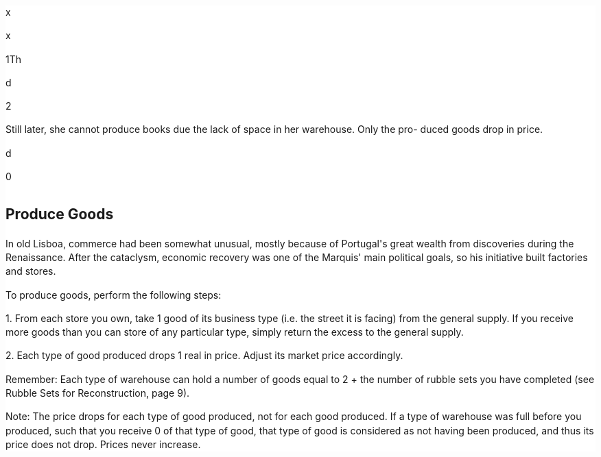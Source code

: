 x

x

1Th

d

2

Still later, she cannot produce
books due the lack of space in
her warehouse. Only the pro-
duced goods drop in price.

d

0

</figure>


<figure>
</figure>


## Produce Goods

In old Lisboa, commerce had been
somewhat unusual, mostly because of
Portugal's great wealth from discoveries
during the Renaissance. After the cataclysm, economic
recovery was one of the Marquis' main political goals,
so his initiative built factories and stores.

To produce goods, perform the following steps:

1\. From each store you own, take 1 good of its
business type (i.e. the street it is facing) from
the general supply. If you receive more goods
than you can store of any particular type,
simply return the excess to the general supply.

2\. Each type of good produced drops 1 real in
price. Adjust its market price accordingly.

Remember: Each type of warehouse
can hold a number of goods equal to
2 + the number of rubble sets you
have completed (see Rubble Sets for
Reconstruction, page 9).

Note: The price drops for each type
of good produced, not for each good
produced. If a type of warehouse was full
before you produced, such that you receive
0 of that type of good, that type of good is
considered as not having been produced,
and thus its price does not drop.
Prices never increase.
